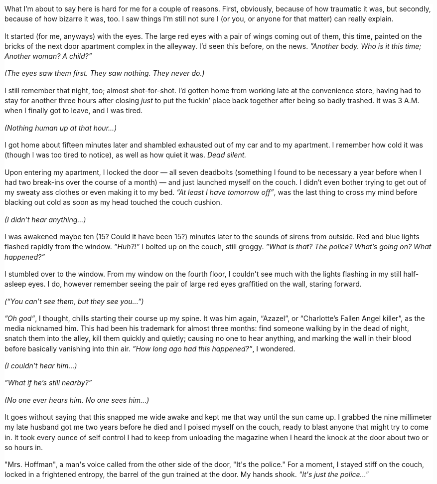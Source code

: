 What I’m about to say here is hard for me for a couple of reasons. First, obviously, because of how traumatic it was, but secondly, because of how bizarre it was, too. I saw things I’m still not sure I (or you, or anyone for that matter) can really explain.

It started (for me, anyways) with the eyes. The large red eyes with a pair of wings coming out of them, this time, painted on the bricks of the next door apartment complex in the alleyway. I’d seen this before, on the news. *”Another body. Who is it this time; Another woman? A child?”*

*(The eyes saw them first. They saw nothing. They never do.)*

I still remember that night, too; almost shot-for-shot. I’d gotten home from working late at the convenience store, having had to stay for another three hours after closing *just* to put the fuckin’ place back together after being so badly trashed. It was 3 A.M. when I finally got to leave, and I was tired.

*(Nothing human up at that hour...)*

I got home about fifteen minutes later and shambled exhausted out of my car and to my apartment. I remember how cold it was (though I was too tired to notice), as well as how quiet it was. *Dead silent.*

Upon entering my apartment, I locked the door — all seven deadbolts (something I found to be necessary a year before when I had two break-ins over the course of a month) — and just launched myself on the couch. I didn’t even bother trying to get out of my sweaty ass clothes or even making it to my bed. *”At least I have tomorrow off”*, was the last thing to cross my mind before blacking out cold as soon as my head touched the couch cushion.

*(I didn’t hear anything...)*

I was awakened maybe ten (15? Could it have been 15?) minutes later to the sounds of sirens from outside. Red and blue lights flashed rapidly from the window. *”Huh?!”* I bolted up on the couch, still groggy. *”What is that? The police? What’s going on? What happened?”*

I stumbled over to the window. From my window on the fourth floor, I couldn’t see much with the lights flashing in my still half-asleep eyes. I do, however remember seeing the pair of large red eyes graffitied on the wall, staring forward.

*(“You can’t see them, but they see you...”)*

*”Oh god”*, I thought, chills starting their course up my spine. It was him again, “Azazel”, or “Charlotte’s Fallen Angel killer”, as the media nicknamed him. This had been his trademark for almost three months: find someone walking by in the dead of night, snatch them into the alley, kill them quickly and quietly; causing no one to hear anything, and marking the wall in their blood before basically vanishing into thin air. *”How long ago had this happened?”*, I wondered.

*(I couldn’t hear him...)*

*”What if he’s still nearby?”*

*(No one ever hears him. No one sees him...)*

It goes without saying that this snapped me wide awake and kept me that way until the sun came up. I grabbed the nine millimeter my late husband got me two years before he died and I poised myself on the couch, ready to blast anyone that might try to come in. It took every ounce of self control I had to keep from unloading the magazine when I heard the knock at the door about two or so hours in.

"Mrs. Hoffman", a man's voice called from the other side of the door, "It's the police." For a moment, I stayed stiff on the couch, locked in a frightened entropy, the barrel of the gun trained at the door. My hands shook. *"It's just the police..."*

